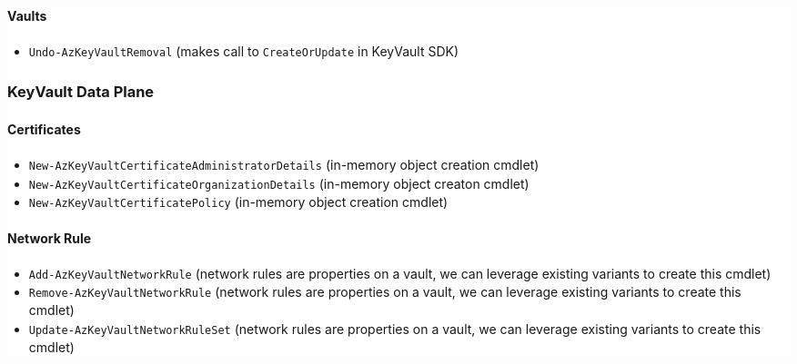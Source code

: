 #### Vaults

- `Undo-AzKeyVaultRemoval` (makes call to `CreateOrUpdate` in KeyVault SDK)

### KeyVault Data Plane

#### Certificates

- `New-AzKeyVaultCertificateAdministratorDetails` (in-memory object creation cmdlet)
- `New-AzKeyVaultCertificateOrganizationDetails` (in-memory object creaton cmdlet)
- `New-AzKeyVaultCertificatePolicy` (in-memory object creation cmdlet)

#### Network Rule

- `Add-AzKeyVaultNetworkRule` (network rules are properties on a vault, we can leverage existing variants to create this cmdlet)
- `Remove-AzKeyVaultNetworkRule` (network rules are properties on a vault, we can leverage existing variants to create this cmdlet)
- `Update-AzKeyVaultNetworkRuleSet` (network rules are properties on a vault, we can leverage existing variants to create this cmdlet)